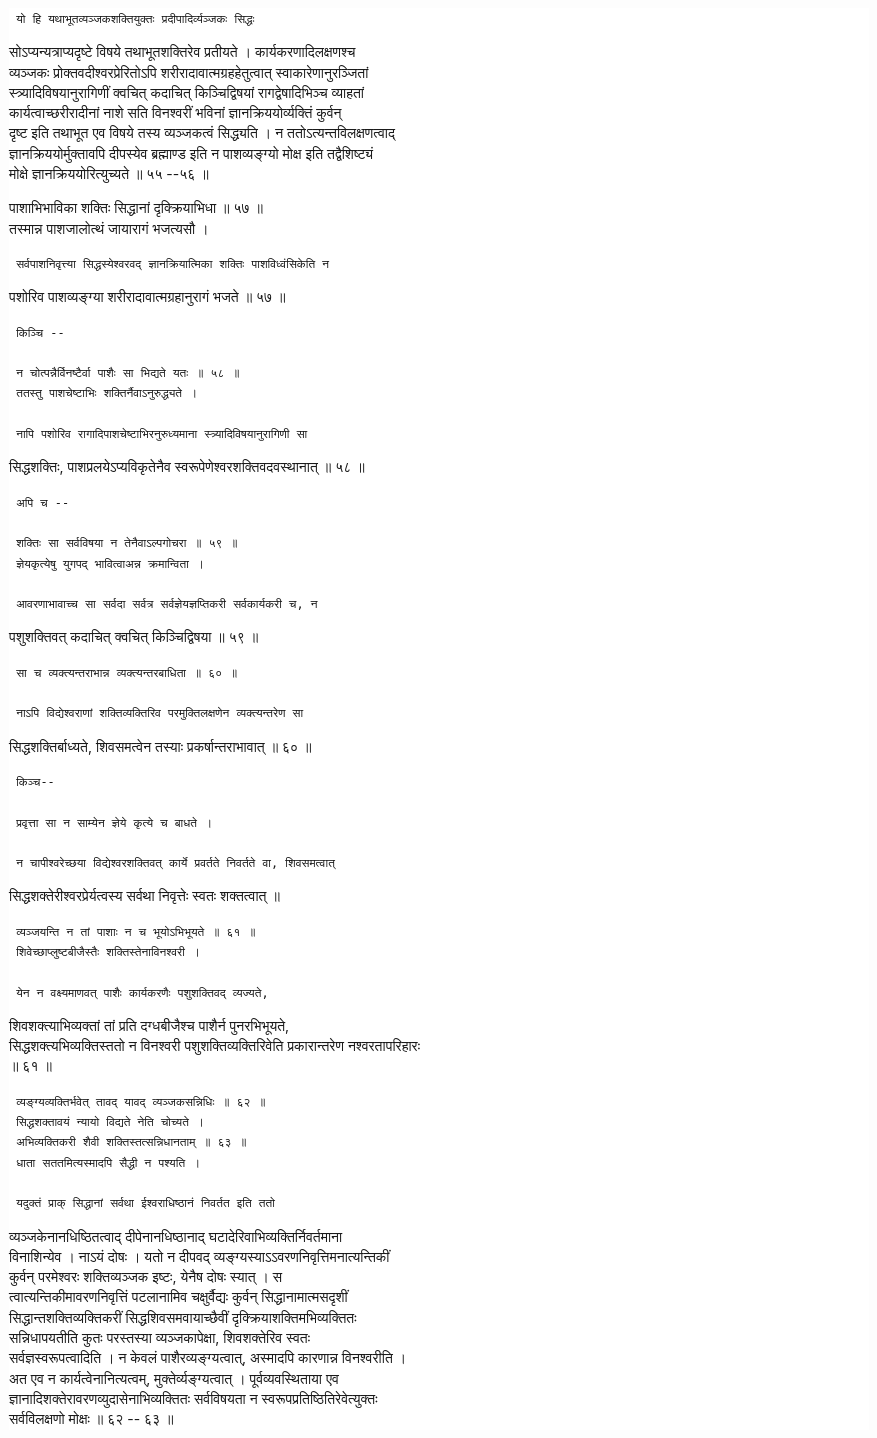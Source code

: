      यो हि यथाभूतव्यञ्जकशक्तियुक्तः प्रदीपादिर्व्यञ्जकः सिद्धः   
सोऽप्यन्यत्राप्यदृष्टे विषये तथाभूतशक्तिरेव प्रतीयते । कार्यकरणादिलक्षणश्च   
व्यञ्जकः प्रोक्तवदीश्वरप्रेरितोऽपि शरीरादावात्मग्रहहेतुत्वात् स्वाकारेणानुरञ्जितां   
स्त्र्यादिविषयानुरागिणीं क्वचित् कदाचित् किञ्चिद्विषयां रागद्वेषादिभिञ्च व्याहतां   
कार्यत्वाच्छरीरादीनां नाशे सति विनश्वरीं भविनां ज्ञानक्रिययोर्व्यक्तिं कुर्वन्   
दृष्ट इति तथाभूत एव विषये तस्य व्यञ्जकत्वं सिद्ध्यति । न ततोऽत्यन्तविलक्षणत्वाद्   
ज्ञानक्रिययोर्मुक्तावपि दीपस्येव ब्रह्माण्ड इति न पाशव्यङ्ग्यो मोक्ष इति तद्वैशिष्ट्यं   
मोक्षे ज्ञानक्रिययोरित्युच्यते ॥ ५५ --५६ ॥  
            
पाशाभिभाविका शक्तिः सिद्धानां दृक्क्रियाभिधा ॥ ५७ ॥  
तस्मान्न पाशजालोत्थं जायारागं भजत्यसौ ।  
            
     सर्वपाशनिवृत्त्या सिद्धस्येश्वरवद् ज्ञानक्रियात्मिका शक्तिः पाशविध्वंसिकेति न   
पशोरिव पाशव्यङ्ग्या शरीरादावात्मग्रहानुरागं भजते ॥ ५७ ॥  
            
     किञ्चि --  
            
     न चोत्पन्नैर्विनष्टैर्वा पाशैः सा भिद्यते यतः ॥ ५८ ॥  
     ततस्तु पाशचेष्टाभिः शक्तिर्नैवाऽनुरुद्ध्यते ।  
            
     नापि पशोरिव रागादिपाशचेष्टाभिरनुरुध्यमाना स्त्र्यादिविषयानुरागिणी सा   
सिद्धशक्तिः, पाशप्रलयेऽप्यविकृतेनैव स्वरूपेणेश्वरशक्तिवदवस्थानात् ॥ ५८ ॥  
            
     अपि च --  
            
     शक्तिः सा सर्वविषया न तेनैवाऽल्पगोचरा ॥ ५९ ॥  
     ज्ञेयकृत्येषु युगपद् भावित्वाअन्न क्रमान्विता ।  
            
     आवरणाभावाच्च सा सर्वदा सर्वत्र सर्वज्ञेयज्ञप्तिकरी सर्वकार्यकरी च, न   
पशुशक्तिवत् कदाचित् क्वचित् किञ्चिद्विषया ॥ ५९ ॥  
            
     सा च व्यक्त्यन्तराभान्न व्यक्त्यन्तरबाधिता ॥ ६० ॥  
            
     नाऽपि विद्येश्वराणां शक्तिव्यक्तिरिव परमुक्तिलक्षणेन व्यक्त्यन्तरेण सा   
सिद्धशक्तिर्बाध्यते, शिवसमत्वेन तस्याः प्रकर्षान्तराभावात् ॥ ६० ॥  
            
     किञ्च--  
            
     प्रवृत्ता सा न साम्येन ज्ञेये कृत्ये च बाधते ।  
            
     न चापीश्वरेच्छया विद्येश्वरशक्तिवत् कार्ये प्रवर्तते निवर्तते वा, शिवसमत्वात्   
सिद्धशक्तेरीश्वरप्रेर्यत्वस्य सर्वथा निवृत्तेः स्वतः शक्तत्वात् ॥  
            
     व्यञ्जयन्ति न तां पाशाः न च भूयोऽभिभूयते ॥ ६१ ॥  
     शिवेच्छाप्लुष्टबीजैस्तैः शक्तिस्तेनाविनश्वरी ।  
            
     येन न वक्ष्यमाणवत् पाशैः कार्यकरणैः पशुशक्तिवद् व्यज्यते,   
शिवशक्त्याभिव्यक्तां तां प्रति दग्धबीजैश्च पाशैर्न पुनरभिभूयते,   
सिद्धशक्त्यभिव्यक्तिस्ततो न विनश्वरी पशुशक्तिव्यक्तिरिवेति प्रकारान्तरेण नश्वरतापरिहारः   
॥ ६१ ॥  
            
     व्यङ्ग्यव्यक्तिर्भवेत् तावद् यावद् व्यञ्जकसन्निधिः ॥ ६२ ॥  
     सिद्धशक्तावयं न्यायो विद्यते नेति चोच्यते ।  
     अभिव्यक्तिकरी शैवी शक्तिस्तत्सन्निधानताम् ॥ ६३ ॥  
     धाता सततमित्यस्मादपि सैद्धी न पश्यति ।  
            
     यदुक्तं प्राक् सिद्धानां सर्वथा ईश्वराधिष्ठानं निवर्तत इति ततो   
व्यञ्जकेनानधिष्ठितत्वाद् दीपेनानधिष्ठानाद् घटादेरिवाभिव्यक्तिर्निवर्तमाना   
विनाशिन्येव । नाऽयं दोषः । यतो न दीपवद् व्यङ्ग्यस्याऽऽवरणनिवृत्तिमनात्यन्तिकीं   
कुर्वन् परमेश्वरः शक्तिव्यञ्जक इष्टः, येनैष दोषः स्यात् । स   
त्वात्यन्तिकीमावरणनिवृत्तिं पटलानामिव चक्षुर्वैद्यः कुर्वन् सिद्धानामात्मसदृशीं   
सिद्धान्तशक्तिव्यक्तिकरीं सिद्धशिवसमवायाच्छैवीं दृक्क्रियाशक्तिमभिव्यक्तितः   
सन्निधापयतीति कुतः परस्तस्या व्यञ्जकापेक्षा, शिवशक्तेरिव स्वतः   
सर्वज्ञस्वरूपत्वादिति । न केवलं पाशैरव्यङ्ग्यत्वात्, अस्मादपि कारणान्न विनश्वरीति ।   
अत एव न कार्यत्वेनानित्यत्वम्, मुक्तेर्व्यङ्ग्यत्वात् । पूर्वव्यवस्थिताया एव   
ज्ञानादिशक्तेरावरणव्युदासेनाभिव्यक्तितः सर्वविषयता न स्वरूपप्रतिष्ठितिरेवेत्युक्तः   
सर्वविलक्षणो मोक्षः ॥ ६२ -- ६३ ॥  
            
